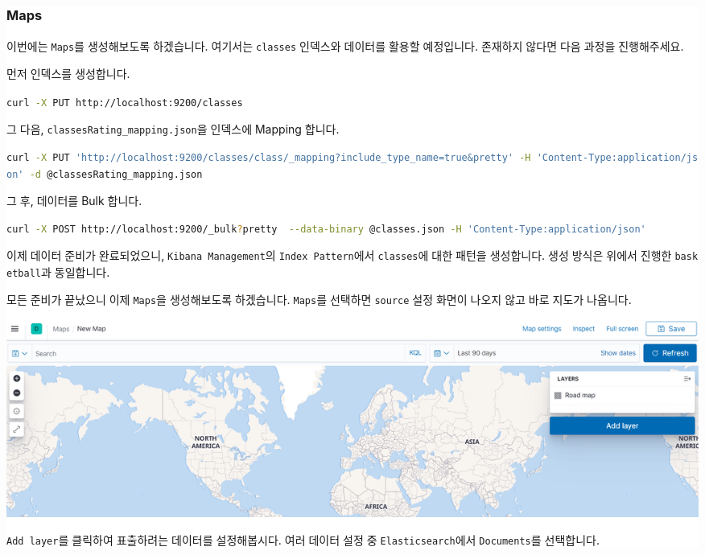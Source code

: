 ### Maps

이번에는 `Maps`를 생성해보도록 하겠습니다. 여기서는 `classes` 인덱스와 데이터를 활용할 예정입니다. 존재하지 않다면 다음 과정을 진행해주세요.

먼저 인덱스를 생성합니다.

``` bash
curl -X PUT http://localhost:9200/classes
```

그 다음, `classesRating_mapping.json`을 인덱스에 Mapping 합니다.

```bash
curl -X PUT 'http://localhost:9200/classes/class/_mapping?include_type_name=true&pretty' -H 'Content-Type:application/json' -d @classesRating_mapping.json
```

그 후, 데이터를 Bulk 합니다.

``` bash
curl -X POST http://localhost:9200/_bulk?pretty  --data-binary @classes.json -H 'Content-Type:application/json'
```

이제 데이터 준비가 완료되었으니, `Kibana Management`의 `Index Pattern`에서 `classes`에 대한 패턴을 생성합니다. 생성 방식은 위에서 진행한 `basketball`과 동일합니다.

모든 준비가 끝났으니 이제 `Maps`을 생성해보도록 하겠습니다. `Maps`를 선택하면 `source` 설정 화면이 나오지 않고 바로 지도가 나옵니다.

![](../.vuepress/public/images/analyze-data-with-elk-stack/04-28.png)

`Add layer`를 클릭하여 표출하려는 데이터를 설정해봅시다. 여러 데이터 설정 중 `Elasticsearch`에서 `Documents`를 선택합니다.
